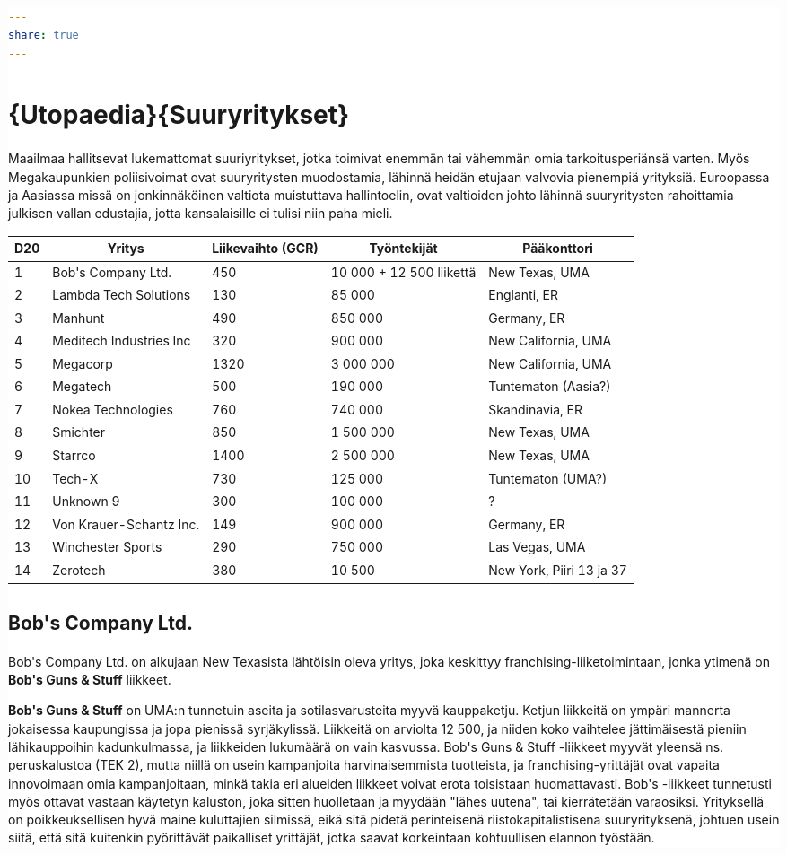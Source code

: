 ```yaml
---
share: true
---
```

# {Utopaedia}{Suuryritykset}

Maailmaa hallitsevat lukemattomat suuriyritykset, jotka toimivat enemmän tai vähemmän omia tarkoitusperiänsä varten. Myös Megakaupunkien poliisivoimat ovat suuryritysten muodostamia, lähinnä heidän etujaan valvovia pienempiä yrityksiä. Euroopassa ja Aasiassa missä on jonkinnäköinen valtiota muistuttava hallintoelin, ovat valtioiden johto lähinnä suuryritysten rahoittamia julkisen vallan edustajia, jotta kansalaisille ei tulisi niin paha mieli.

| D20 | Yritys                  | Liikevaihto (GCR) | Työntekijät              | Pääkonttori              |
| --- | ----------------------- | ----------------- | ------------------------ | ------------------------ |
| 1   | Bob's Company Ltd.      | 450               | 10 000 + 12 500 liikettä | New Texas, UMA           |
| 2   | Lambda Tech Solutions   | 130               | 85 000                   | Englanti, ER             |
| 3   | Manhunt                 | 490               | 850 000                  | Germany, ER              |
| 4   | Meditech Industries Inc | 320               | 900 000                  | New California, UMA      |
| 5   | Megacorp                | 1320              | 3 000 000                | New California, UMA      |
| 6   | Megatech                | 500               | 190 000                  | Tuntematon (Aasia?)      |
| 7   | Nokea Technologies      | 760               | 740 000                  | Skandinavia, ER          |
| 8   | Smichter                | 850               | 1 500 000                | New Texas, UMA           |
| 9   | Starrco                 | 1400              | 2 500 000                | New Texas, UMA           |
| 10  | Tech-X                  | 730               | 125 000                  | Tuntematon (UMA?)        |
| 11  | Unknown 9               | 300               | 100 000                  | ?                        |
| 12  | Von Krauer-Schantz Inc. | 149               | 900 000                  | Germany, ER              |
| 13  | Winchester Sports       | 290               | 750 000                  | Las Vegas, UMA           |
| 14  | Zerotech                | 380               | 10 500                   | New York, Piiri 13 ja 37 |



## Bob's Company Ltd.

Bob's Company Ltd. on alkujaan New Texasista lähtöisin oleva yritys, joka keskittyy franchising-liiketoimintaan, jonka ytimenä on **Bob's Guns & Stuff** liikkeet.

**Bob's Guns & Stuff**  on UMA:n tunnetuin aseita ja sotilasvarusteita myyvä kauppaketju. Ketjun liikkeitä on ympäri mannerta jokaisessa kaupungissa ja jopa pienissä syrjäkylissä. Liikkeitä on arviolta 12 500, ja niiden koko vaihtelee jättimäisestä pieniin lähikauppoihin kadunkulmassa, ja liikkeiden lukumäärä on vain kasvussa. Bob's Guns & Stuff -liikkeet myyvät yleensä ns. peruskalustoa (TEK 2), mutta niillä on usein kampanjoita harvinaisemmista tuotteista, ja franchising-yrittäjät ovat vapaita innovoimaan omia kampanjoitaan, minkä takia eri alueiden liikkeet voivat erota toisistaan huomattavasti. Bob's -liikkeet tunnetusti myös ottavat vastaan käytetyn kaluston, joka sitten huolletaan ja myydään "lähes uutena", tai kierrätetään varaosiksi. Yrityksellä on poikkeuksellisen hyvä maine kuluttajien silmissä, eikä sitä pidetä perinteisenä riistokapitalistisena suuryrityksenä, johtuen usein siitä, että sitä kuitenkin pyörittävät paikalliset yrittäjät, jotka saavat korkeintaan kohtuullisen elannon työstään.
